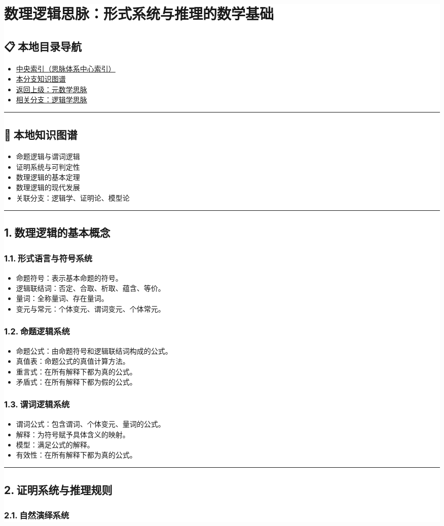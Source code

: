 # 数理逻辑思脉：形式系统与推理的数学基础

## 📋 本地目录导航

- [中央索引（思脉体系中心索引）](00-思脉体系中心索引.md)
- [本分支知识图谱](#-本地知识图谱)
- [返回上级：元数学思脉](元数学思脉.md)
- [相关分支：逻辑学思脉](逻辑学思脉.md)

---

## 🧠 本地知识图谱

- 命题逻辑与谓词逻辑
- 证明系统与可判定性
- 数理逻辑的基本定理
- 数理逻辑的现代发展
- 关联分支：逻辑学、证明论、模型论

---

## 1. 数理逻辑的基本概念

### 1.1. 形式语言与符号系统

- 命题符号：表示基本命题的符号。
- 逻辑联结词：否定、合取、析取、蕴含、等价。
- 量词：全称量词、存在量词。
- 变元与常元：个体变元、谓词变元、个体常元。

### 1.2. 命题逻辑系统

- 命题公式：由命题符号和逻辑联结词构成的公式。
- 真值表：命题公式的真值计算方法。
- 重言式：在所有解释下都为真的公式。
- 矛盾式：在所有解释下都为假的公式。

### 1.3. 谓词逻辑系统

- 谓词公式：包含谓词、个体变元、量词的公式。
- 解释：为符号赋予具体含义的映射。
- 模型：满足公式的解释。
- 有效性：在所有解释下都为真的公式。

---

## 2. 证明系统与推理规则

### 2.1. 自然演绎系统
